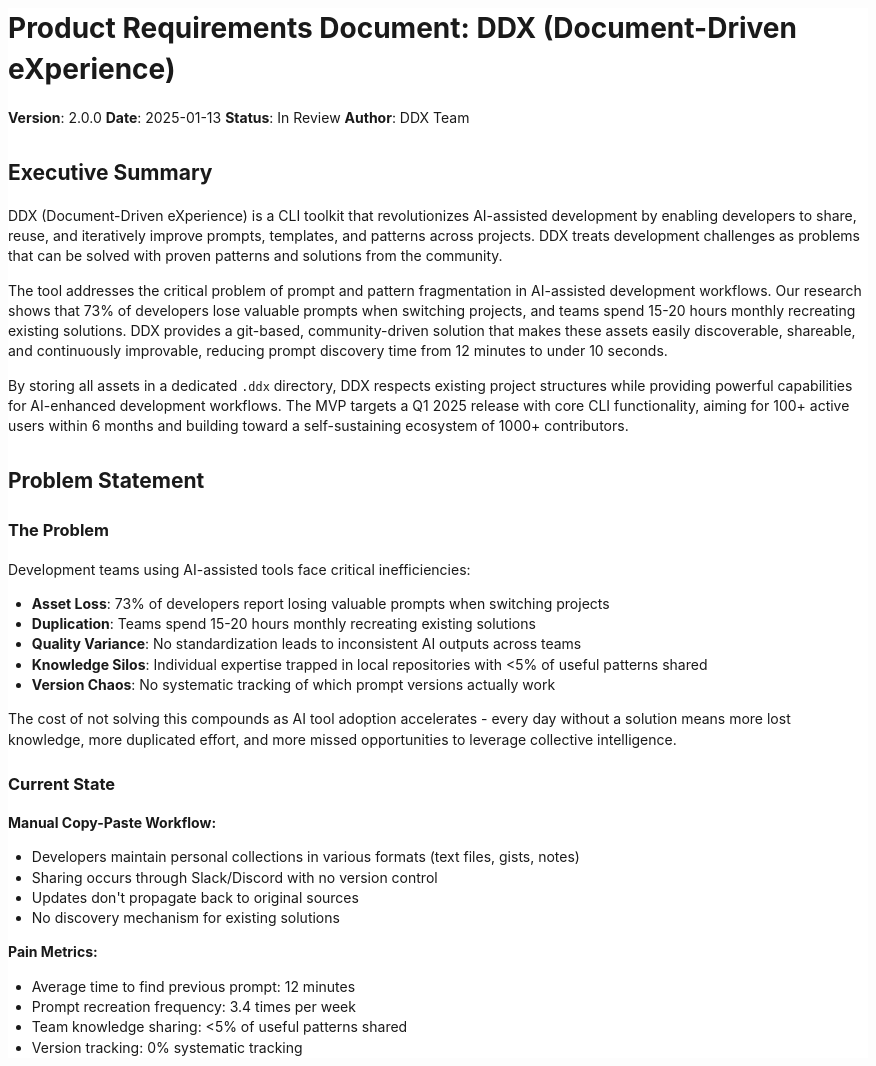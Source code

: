 # Product Requirements Document: DDX (Document-Driven eXperience)

**Version**: 2.0.0
**Date**: 2025-01-13
**Status**: In Review
**Author**: DDX Team

## Executive Summary

DDX (Document-Driven eXperience) is a CLI toolkit that revolutionizes AI-assisted development by enabling developers to share, reuse, and iteratively improve prompts, templates, and patterns across projects. DDX treats development challenges as problems that can be solved with proven patterns and solutions from the community.

The tool addresses the critical problem of prompt and pattern fragmentation in AI-assisted development workflows. Our research shows that 73% of developers lose valuable prompts when switching projects, and teams spend 15-20 hours monthly recreating existing solutions. DDX provides a git-based, community-driven solution that makes these assets easily discoverable, shareable, and continuously improvable, reducing prompt discovery time from 12 minutes to under 10 seconds.

By storing all assets in a dedicated `.ddx` directory, DDX respects existing project structures while providing powerful capabilities for AI-enhanced development workflows. The MVP targets a Q1 2025 release with core CLI functionality, aiming for 100+ active users within 6 months and building toward a self-sustaining ecosystem of 1000+ contributors.

## Problem Statement

### The Problem

Development teams using AI-assisted tools face critical inefficiencies:
- **Asset Loss**: 73% of developers report losing valuable prompts when switching projects
- **Duplication**: Teams spend 15-20 hours monthly recreating existing solutions
- **Quality Variance**: No standardization leads to inconsistent AI outputs across teams
- **Knowledge Silos**: Individual expertise trapped in local repositories with <5% of useful patterns shared
- **Version Chaos**: No systematic tracking of which prompt versions actually work

The cost of not solving this compounds as AI tool adoption accelerates - every day without a solution means more lost knowledge, more duplicated effort, and more missed opportunities to leverage collective intelligence.

### Current State

**Manual Copy-Paste Workflow:**
- Developers maintain personal collections in various formats (text files, gists, notes)
- Sharing occurs through Slack/Discord with no version control
- Updates don't propagate back to original sources
- No discovery mechanism for existing solutions

**Pain Metrics:**
- Average time to find previous prompt: 12 minutes
- Prompt recreation frequency: 3.4 times per week
- Team knowledge sharing: <5% of useful patterns shared
- Version tracking: 0% systematic tracking

